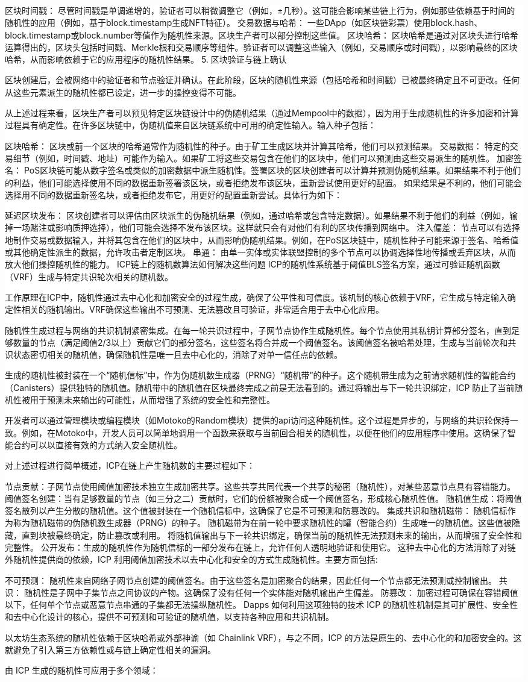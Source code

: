 区块时间戳： 尽管时间戳是单调递增的，验证者可以稍微调整它（例如，±几秒）。这可能会影响某些链上行为，例如那些依赖基于时间的随机性的应用（例如，基于block.timestamp生成NFT特征）。
交易数据与哈希： 一些DApp（如区块链彩票）使用block.hash、block.timestamp或block.number等值作为随机性来源。区块生产者可以部分控制这些值。
区块哈希： 区块哈希是通过对区块头进行哈希运算得出的，区块头包括时间戳、Merkle根和交易顺序等组件。验证者可以调整这些输入（例如，交易顺序或时间戳），以影响最终的区块哈希，从而影响依赖于它的应用程序的随机性结果。
5. 区块验证与链上确认

区块创建后，会被网络中的验证者和节点验证并确认。在此阶段，区块的随机性来源（包括哈希和时间戳）已被最终确定且不可更改。任何从这些元素派生的随机性都已设定，进一步的操控变得不可能。

从上述过程来看，区块生产者可以预见特定区块链设计中的伪随机结果（通过Mempool中的数据），因为用于生成随机性的许多加密和计算过程具有确定性。在许多区块链中，伪随机值来自区块链系统中可用的确定性输入。输入种子包括：

区块哈希： 区块或前一个区块的哈希通常作为随机性的种子。由于矿工生成区块并计算其哈希，他们可以预测结果。
交易数据： 特定的交易细节（例如，时间戳、地址）可能作为输入。如果矿工将这些交易包含在他们的区块中，他们可以预测由这些交易派生的随机性。
加密签名： PoS区块链可能从数字签名或类似的加密数据中派生随机性。签署区块的区块创建者可以计算并预测伪随机结果。如果结果不利于他们的利益，他们可能选择使用不同的数据重新签署该区块，或者拒绝发布该区块，重新尝试使用更好的配置。
如果结果是不利的，他们可能会选择用不同的数据重新签名块，或者拒绝发布它，用更好的配置重新尝试。具体行为如下：

延迟区块发布： 区块创建者可以评估由区块派生的伪随机结果（例如，通过哈希或包含特定数据）。如果结果不利于他们的利益（例如，输掉一场赌注或影响质押选择），他们可能会选择不发布该区块。这样就只会有对他们有利的区块传播到网络中。
注入偏差： 节点可以有选择地制作交易或数据输入，并将其包含在他们的区块中，从而影响伪随机结果。例如，在PoS区块链中，随机性种子可能来源于签名、哈希值或其他确定性派生的数据，允许攻击者定制区块。
串通： 由单一实体或实体联盟控制的多个节点可以协调选择性地传播或丢弃区块，从而放大他们操控随机性的能力。
ICP链上的随机数算法如何解决这些问题
ICP的随机性系统基于阈值BLS签名方案，通过可验证随机函数（VRF）生成与特定共识轮次相关的随机数。

工作原理在ICP中，随机性通过去中心化和加密安全的过程生成，确保了公平性和可信度。该机制的核心依赖于VRF，它生成与特定输入确定性相关的随机输出。VRF确保这些输出不可预测、无法篡改且可验证，非常适合用于去中心化应用。

随机性生成过程与网络的共识机制紧密集成。在每一轮共识过程中，子网节点协作生成随机性。每个节点使用其私钥计算部分签名，直到足够数量的节点（满足阈值2/3以上）贡献它们的部分签名，这些签名将合并成一个阈值签名。该阈值签名被哈希处理，生成与当前轮次和共识状态密切相关的随机值，确保随机性是唯一且去中心化的，消除了对单一信任点的依赖。

生成的随机性被封装在一个“随机信标”中，作为伪随机数生成器（PRNG）“随机带”的种子。这个随机带生成为之前请求随机性的智能合约（Canisters）提供独特的随机值。随机带中的随机值在区块最终完成之前是无法看到的。通过将输出与下一轮共识绑定，ICP 防止了当前随机性被用于预测未来输出的可能性，从而增强了系统的安全性和完整性。

开发者可以通过管理模块或编程模块（如Motoko的Random模块）提供的api访问这种随机性。这个过程是异步的，与网络的共识轮保持一致。例如，在Motoko中，开发人员可以简单地调用一个函数来获取与当前回合相关的随机性，以便在他们的应用程序中使用。这确保了智能合约可以以直接有效的方式纳入安全随机性。

对上述过程进行简单概述，ICP在链上产生随机数的主要过程如下：

节点贡献：子网节点使用阈值加密技术独立生成加密共享。这些共享共同代表一个共享的秘密（随机性），对某些恶意节点具有容错能力。
阈值签名创建：当有足够数量的节点（如三分之二）贡献时，它们的份额被聚合成一个阈值签名，形成核心随机性值。
随机值生成：将阈值签名散列以产生分散的随机值。这个值被封装在一个随机信标中，这确保了它是不可预测和防篡改的。
集成共识和随机磁带：
随机信标作为称为随机磁带的伪随机数生成器（PRNG）的种子。
随机磁带为在前一轮中要求随机性的罐（智能合约）生成唯一的随机值。这些值被隐藏，直到块被最终确定，防止篡改或利用。
将随机值输出与下一轮共识绑定，确保当前的随机性无法预测未来的输出，从而增强了安全性和完整性。
公开发布：生成的随机性作为随机信标的一部分发布在链上，允许任何人透明地验证和使用它。
这种去中心化的方法消除了对链外随机性提供商的依赖，ICP 利用阈值加密技术以去中心化和安全的方式生成随机性。主要方面包括:

 不可预测： 随机性来自网络子网节点创建的阈值签名。由于这些签名是加密聚合的结果，因此任何一个节点都无法预测或控制输出。
共识： 随机性是子网中子集节点之间协议的产物。这确保了没有任何一个实体能对随机输出产生偏差。
防篡改： 加密过程可确保在容错阈值以下，任何单个节点或恶意节点串通的子集都无法操纵随机性。
Dapps 如何利用这项独特的技术
ICP 的随机性机制是其可扩展性、安全性和去中心化设计的核心，提供不可预测和可验证的随机值，以支持各种应用和共识机制。

以太坊生态系统的随机性依赖于区块哈希或外部神谕（如 Chainlink VRF），与之不同，ICP 的方法是原生的、去中心化的和加密安全的。这就避免了引入第三方依赖性或与链上确定性相关的漏洞。

由 ICP 生成的随机性可应用于多个领域：
